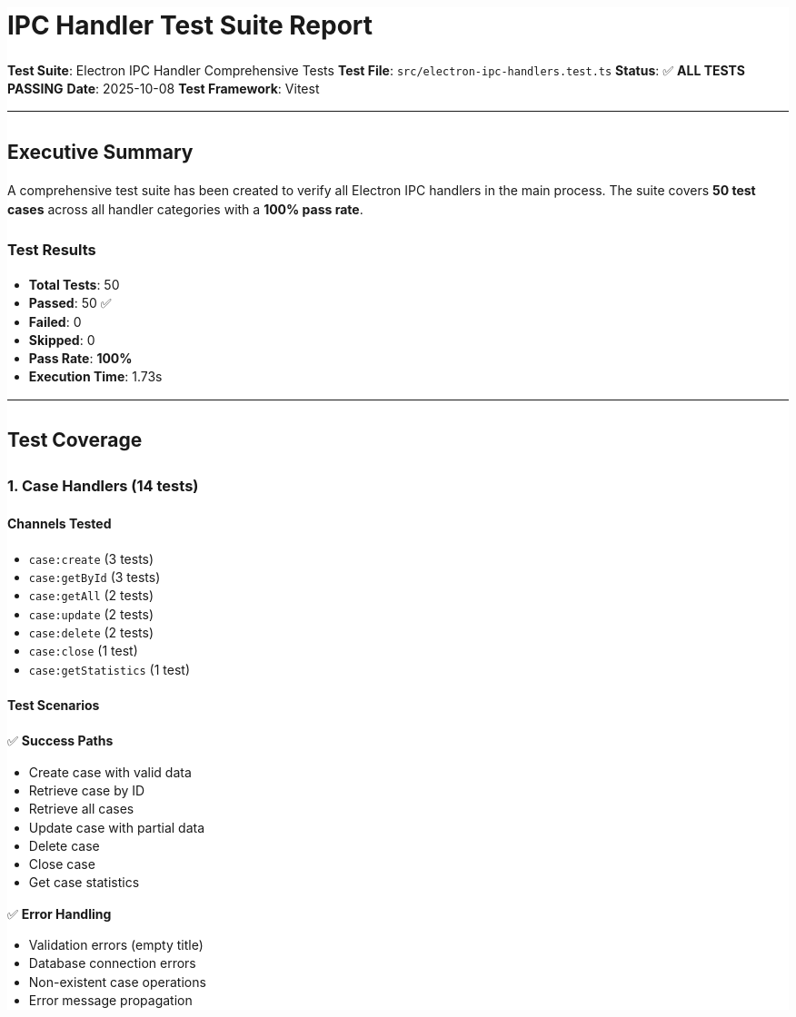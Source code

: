 # IPC Handler Test Suite Report

**Test Suite**: Electron IPC Handler Comprehensive Tests
**Test File**: `src/electron-ipc-handlers.test.ts`
**Status**: ✅ **ALL TESTS PASSING**
**Date**: 2025-10-08
**Test Framework**: Vitest

---

## Executive Summary

A comprehensive test suite has been created to verify all Electron IPC handlers in the main process. The suite covers **50 test cases** across all handler categories with a **100% pass rate**.

### Test Results
- **Total Tests**: 50
- **Passed**: 50 ✅
- **Failed**: 0
- **Skipped**: 0
- **Pass Rate**: **100%**
- **Execution Time**: 1.73s

---

## Test Coverage

### 1. Case Handlers (14 tests)

#### Channels Tested
- `case:create` (3 tests)
- `case:getById` (3 tests)
- `case:getAll` (2 tests)
- `case:update` (2 tests)
- `case:delete` (2 tests)
- `case:close` (1 test)
- `case:getStatistics` (1 test)

#### Test Scenarios
✅ **Success Paths**
- Create case with valid data
- Retrieve case by ID
- Retrieve all cases
- Update case with partial data
- Delete case
- Close case
- Get case statistics

✅ **Error Handling**
- Validation errors (empty title)
- Database connection errors
- Non-existent case operations
- Error message propagation
